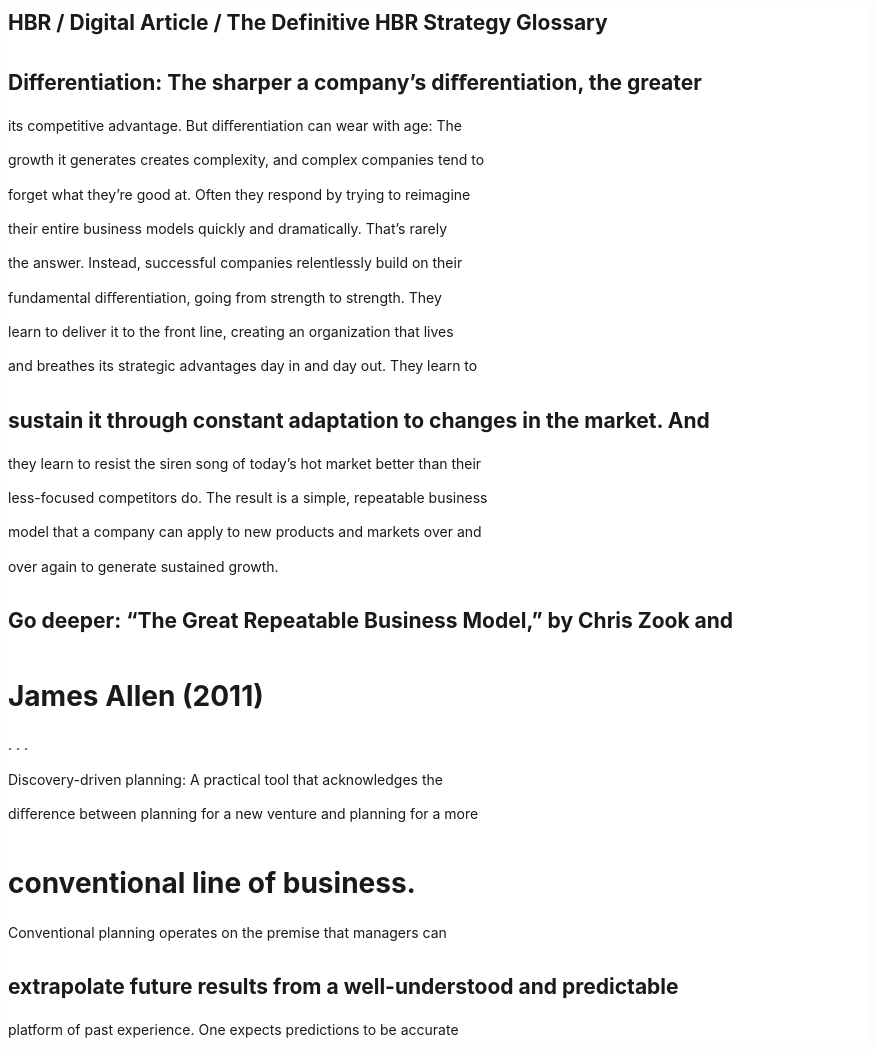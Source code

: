 ## HBR / Digital Article / The Definitive HBR Strategy Glossary

## Differentiation: The sharper a company’s diﬀerentiation, the greater

its competitive advantage. But diﬀerentiation can wear with age: The

growth it generates creates complexity, and complex companies tend to

forget what they’re good at. Often they respond by trying to reimagine

their entire business models quickly and dramatically. That’s rarely

the answer. Instead, successful companies relentlessly build on their

fundamental diﬀerentiation, going from strength to strength. They

learn to deliver it to the front line, creating an organization that lives

and breathes its strategic advantages day in and day out. They learn to

## sustain it through constant adaptation to changes in the market. And

they learn to resist the siren song of today’s hot market better than their

less-focused competitors do. The result is a simple, repeatable business

model that a company can apply to new products and markets over and

over again to generate sustained growth.

## Go deeper: “The Great Repeatable Business Model,” by Chris Zook and

# James Allen (2011)

. . .

Discovery-driven planning: A practical tool that acknowledges the

diﬀerence between planning for a new venture and planning for a more

# conventional line of business.

Conventional planning operates on the premise that managers can

## extrapolate future results from a well-understood and predictable

platform of past experience. One expects predictions to be accurate
